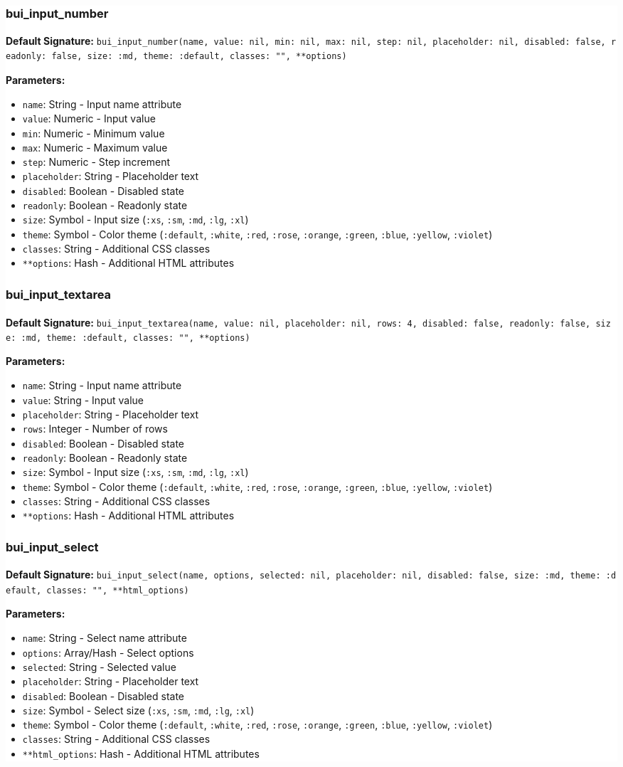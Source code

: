 ### bui_input_number
**Default Signature:** `bui_input_number(name, value: nil, min: nil, max: nil, step: nil, placeholder: nil, disabled: false, readonly: false, size: :md, theme: :default, classes: "", **options)`

**Parameters:**
- `name`: String - Input name attribute
- `value`: Numeric - Input value
- `min`: Numeric - Minimum value
- `max`: Numeric - Maximum value
- `step`: Numeric - Step increment
- `placeholder`: String - Placeholder text
- `disabled`: Boolean - Disabled state
- `readonly`: Boolean - Readonly state
- `size`: Symbol - Input size (`:xs`, `:sm`, `:md`, `:lg`, `:xl`)
- `theme`: Symbol - Color theme (`:default`, `:white`, `:red`, `:rose`, `:orange`, `:green`, `:blue`, `:yellow`, `:violet`)
- `classes`: String - Additional CSS classes
- `**options`: Hash - Additional HTML attributes

### bui_input_textarea
**Default Signature:** `bui_input_textarea(name, value: nil, placeholder: nil, rows: 4, disabled: false, readonly: false, size: :md, theme: :default, classes: "", **options)`

**Parameters:**
- `name`: String - Input name attribute
- `value`: String - Input value
- `placeholder`: String - Placeholder text
- `rows`: Integer - Number of rows
- `disabled`: Boolean - Disabled state
- `readonly`: Boolean - Readonly state
- `size`: Symbol - Input size (`:xs`, `:sm`, `:md`, `:lg`, `:xl`)
- `theme`: Symbol - Color theme (`:default`, `:white`, `:red`, `:rose`, `:orange`, `:green`, `:blue`, `:yellow`, `:violet`)
- `classes`: String - Additional CSS classes
- `**options`: Hash - Additional HTML attributes

### bui_input_select
**Default Signature:** `bui_input_select(name, options, selected: nil, placeholder: nil, disabled: false, size: :md, theme: :default, classes: "", **html_options)`

**Parameters:**
- `name`: String - Select name attribute
- `options`: Array/Hash - Select options
- `selected`: String - Selected value
- `placeholder`: String - Placeholder text
- `disabled`: Boolean - Disabled state
- `size`: Symbol - Select size (`:xs`, `:sm`, `:md`, `:lg`, `:xl`)
- `theme`: Symbol - Color theme (`:default`, `:white`, `:red`, `:rose`, `:orange`, `:green`, `:blue`, `:yellow`, `:violet`)
- `classes`: String - Additional CSS classes
- `**html_options`: Hash - Additional HTML attributes
